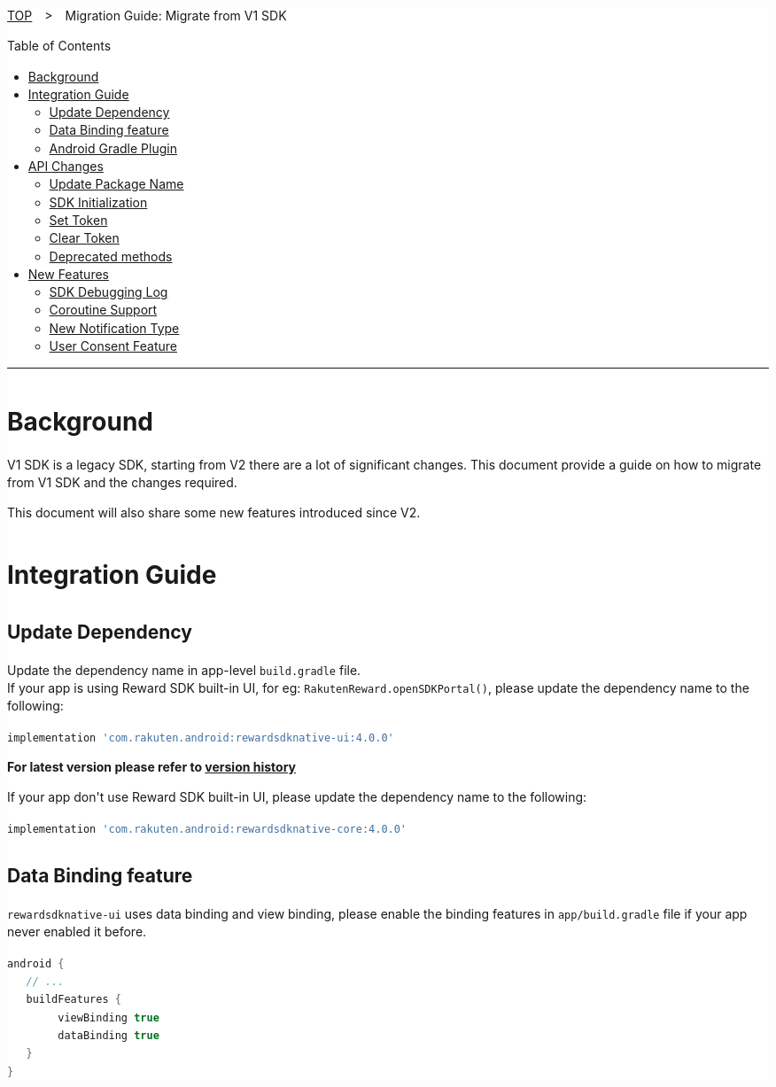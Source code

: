 [TOP](../../README.md#top)　>　Migration Guide: Migrate from V1 SDK

Table of Contents
* [Background](#background)
* [Integration Guide](#integration-guide)
   * [Update Dependency](#update-dependency)
   * [Data Binding feature](#data-binding-feature)
   * [Android Gradle Plugin](#android-gradle-plugin)
* [API Changes](#api-changes)
   * [Update Package Name](#update-package-name)
   * [SDK Initialization](#sdk-initialization)
   * [Set Token](#set-token)
   * [Clear Token](#clear-token)
   * [Deprecated methods](#deprecated-methods)
* [New Features](#new-features)
   * [SDK Debugging Log](#sdk-debugging-log)
   * [Coroutine Support](#coroutine-support)
   * [New Notification Type](#new-notification-type)
   * [User Consent Feature](#user-consent-feature)

---

# Background
V1 SDK is a legacy SDK, starting from V2 there are a lot of significant changes. This document provide a guide on how to migrate from V1 SDK and the changes required.

This document will also share some new features introduced since V2.  

# Integration Guide

## Update Dependency
Update the dependency name in app-level `build.gradle` file.  
If your app is using Reward SDK built-in UI, for eg: `RakutenReward.openSDKPortal()`, please update the dependency name to the following:
```groovy
implementation 'com.rakuten.android:rewardsdknative-ui:4.0.0'
```
**For latest version please refer to [version history](../history/README.md)**

If your app don't use Reward SDK built-in UI, please update the dependency name to the following:
```groovy
implementation 'com.rakuten.android:rewardsdknative-core:4.0.0'
```

## Data Binding feature
`rewardsdknative-ui` uses data binding and view binding, please enable the binding features in `app/build.gradle` file if your app never enabled it before.
```groovy
android {
   // ...
   buildFeatures {
        viewBinding true
        dataBinding true
   }
}
```  
